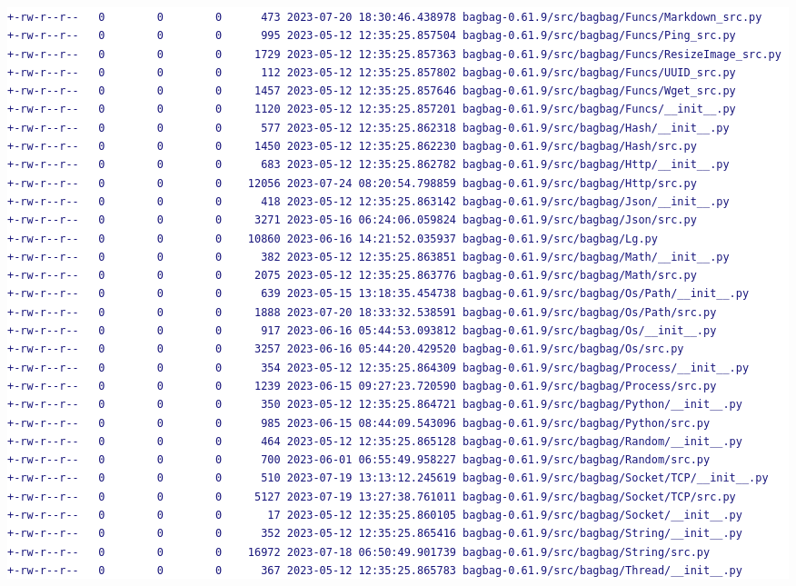 ```diff
+-rw-r--r--   0        0        0      473 2023-07-20 18:30:46.438978 bagbag-0.61.9/src/bagbag/Funcs/Markdown_src.py
+-rw-r--r--   0        0        0      995 2023-05-12 12:35:25.857504 bagbag-0.61.9/src/bagbag/Funcs/Ping_src.py
+-rw-r--r--   0        0        0     1729 2023-05-12 12:35:25.857363 bagbag-0.61.9/src/bagbag/Funcs/ResizeImage_src.py
+-rw-r--r--   0        0        0      112 2023-05-12 12:35:25.857802 bagbag-0.61.9/src/bagbag/Funcs/UUID_src.py
+-rw-r--r--   0        0        0     1457 2023-05-12 12:35:25.857646 bagbag-0.61.9/src/bagbag/Funcs/Wget_src.py
+-rw-r--r--   0        0        0     1120 2023-05-12 12:35:25.857201 bagbag-0.61.9/src/bagbag/Funcs/__init__.py
+-rw-r--r--   0        0        0      577 2023-05-12 12:35:25.862318 bagbag-0.61.9/src/bagbag/Hash/__init__.py
+-rw-r--r--   0        0        0     1450 2023-05-12 12:35:25.862230 bagbag-0.61.9/src/bagbag/Hash/src.py
+-rw-r--r--   0        0        0      683 2023-05-12 12:35:25.862782 bagbag-0.61.9/src/bagbag/Http/__init__.py
+-rw-r--r--   0        0        0    12056 2023-07-24 08:20:54.798859 bagbag-0.61.9/src/bagbag/Http/src.py
+-rw-r--r--   0        0        0      418 2023-05-12 12:35:25.863142 bagbag-0.61.9/src/bagbag/Json/__init__.py
+-rw-r--r--   0        0        0     3271 2023-05-16 06:24:06.059824 bagbag-0.61.9/src/bagbag/Json/src.py
+-rw-r--r--   0        0        0    10860 2023-06-16 14:21:52.035937 bagbag-0.61.9/src/bagbag/Lg.py
+-rw-r--r--   0        0        0      382 2023-05-12 12:35:25.863851 bagbag-0.61.9/src/bagbag/Math/__init__.py
+-rw-r--r--   0        0        0     2075 2023-05-12 12:35:25.863776 bagbag-0.61.9/src/bagbag/Math/src.py
+-rw-r--r--   0        0        0      639 2023-05-15 13:18:35.454738 bagbag-0.61.9/src/bagbag/Os/Path/__init__.py
+-rw-r--r--   0        0        0     1888 2023-07-20 18:33:32.538591 bagbag-0.61.9/src/bagbag/Os/Path/src.py
+-rw-r--r--   0        0        0      917 2023-06-16 05:44:53.093812 bagbag-0.61.9/src/bagbag/Os/__init__.py
+-rw-r--r--   0        0        0     3257 2023-06-16 05:44:20.429520 bagbag-0.61.9/src/bagbag/Os/src.py
+-rw-r--r--   0        0        0      354 2023-05-12 12:35:25.864309 bagbag-0.61.9/src/bagbag/Process/__init__.py
+-rw-r--r--   0        0        0     1239 2023-06-15 09:27:23.720590 bagbag-0.61.9/src/bagbag/Process/src.py
+-rw-r--r--   0        0        0      350 2023-05-12 12:35:25.864721 bagbag-0.61.9/src/bagbag/Python/__init__.py
+-rw-r--r--   0        0        0      985 2023-06-15 08:44:09.543096 bagbag-0.61.9/src/bagbag/Python/src.py
+-rw-r--r--   0        0        0      464 2023-05-12 12:35:25.865128 bagbag-0.61.9/src/bagbag/Random/__init__.py
+-rw-r--r--   0        0        0      700 2023-06-01 06:55:49.958227 bagbag-0.61.9/src/bagbag/Random/src.py
+-rw-r--r--   0        0        0      510 2023-07-19 13:13:12.245619 bagbag-0.61.9/src/bagbag/Socket/TCP/__init__.py
+-rw-r--r--   0        0        0     5127 2023-07-19 13:27:38.761011 bagbag-0.61.9/src/bagbag/Socket/TCP/src.py
+-rw-r--r--   0        0        0       17 2023-05-12 12:35:25.860105 bagbag-0.61.9/src/bagbag/Socket/__init__.py
+-rw-r--r--   0        0        0      352 2023-05-12 12:35:25.865416 bagbag-0.61.9/src/bagbag/String/__init__.py
+-rw-r--r--   0        0        0    16972 2023-07-18 06:50:49.901739 bagbag-0.61.9/src/bagbag/String/src.py
+-rw-r--r--   0        0        0      367 2023-05-12 12:35:25.865783 bagbag-0.61.9/src/bagbag/Thread/__init__.py
```
